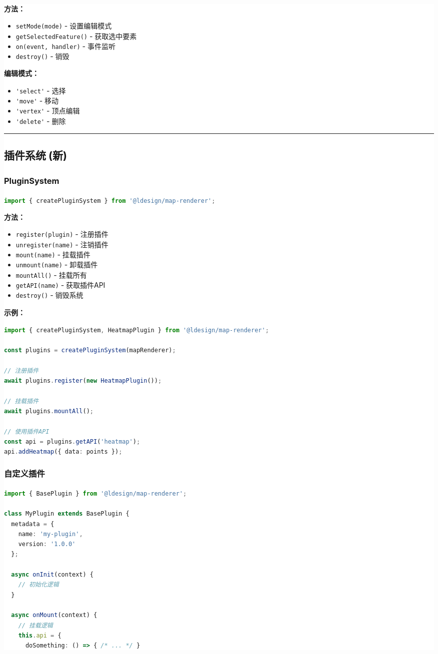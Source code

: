 **方法：**
- `setMode(mode)` - 设置编辑模式
- `getSelectedFeature()` - 获取选中要素
- `on(event, handler)` - 事件监听
- `destroy()` - 销毁

**编辑模式：**
- `'select'` - 选择
- `'move'` - 移动
- `'vertex'` - 顶点编辑
- `'delete'` - 删除

---

## 插件系统 (新)

### PluginSystem
```typescript
import { createPluginSystem } from '@ldesign/map-renderer';
```

**方法：**
- `register(plugin)` - 注册插件
- `unregister(name)` - 注销插件
- `mount(name)` - 挂载插件
- `unmount(name)` - 卸载插件
- `mountAll()` - 挂载所有
- `getAPI(name)` - 获取插件API
- `destroy()` - 销毁系统

**示例：**
```typescript
import { createPluginSystem, HeatmapPlugin } from '@ldesign/map-renderer';

const plugins = createPluginSystem(mapRenderer);

// 注册插件
await plugins.register(new HeatmapPlugin());

// 挂载插件
await plugins.mountAll();

// 使用插件API
const api = plugins.getAPI('heatmap');
api.addHeatmap({ data: points });
```

### 自定义插件
```typescript
import { BasePlugin } from '@ldesign/map-renderer';

class MyPlugin extends BasePlugin {
  metadata = {
    name: 'my-plugin',
    version: '1.0.0'
  };
  
  async onInit(context) {
    // 初始化逻辑
  }
  
  async onMount(context) {
    // 挂载逻辑
    this.api = {
      doSomething: () => { /* ... */ }
```